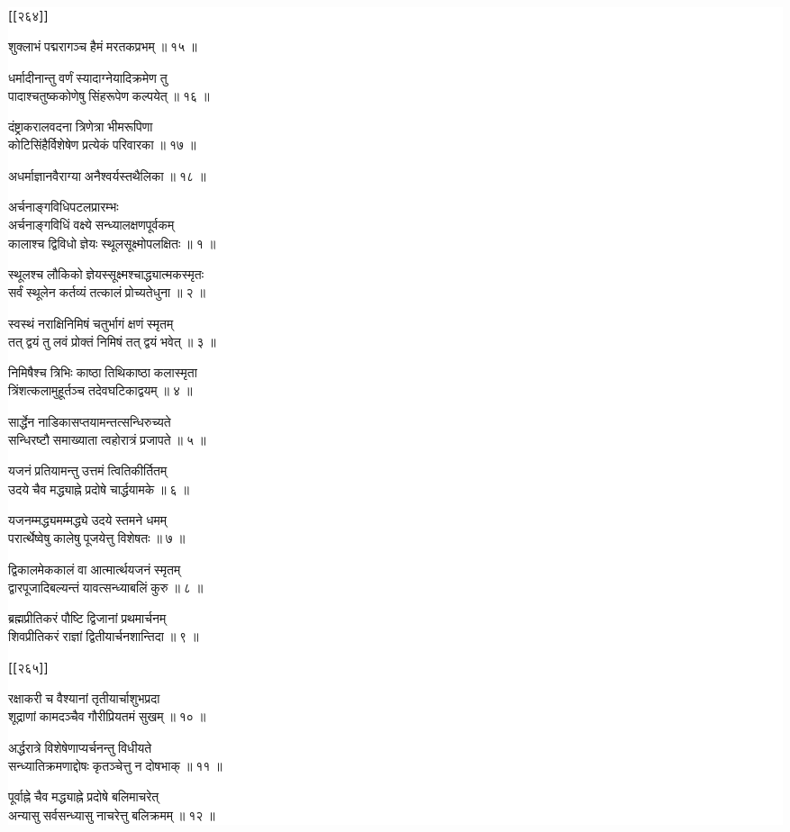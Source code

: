 [[२६४]]  

शुक्लाभं पद्मरागञ्च हैमं मरतकप्रभम् ॥ १५ ॥


धर्मादीनान्तु वर्णं स्यादाग्नेयादिक्रमेण तु  
पादाश्चतुष्ककोणेषु सिंहरूपेण कल्पयेत् ॥ १६ ॥


दंष्ट्राकरालवदना त्रिणेत्रा भीमरूपिणा  
कोटिसिंहैर्विशेषेण प्रत्येकं परिवारका ॥ १७ ॥


अधर्माज्ञानवैराग्या अनैश्वर्यस्तथैलिका ॥ १८ ॥


अर्चनाङ्गविधिपटलप्रारम्भः  
अर्चनाङ्गविधिं वक्ष्ये सन्ध्यालक्षणपूर्वकम्  
कालाश्च द्विविधो ज्ञेयः स्थूलसूक्ष्मोपलक्षितः ॥ १ ॥


स्थूलश्च लौकिको ज्ञेयस्सूक्ष्मश्चाद्ध्यात्मकस्मृतः  
सर्वं स्थूलेन कर्तव्यं तत्कालं प्रोच्यतेधुना ॥ २ ॥


स्वस्थं नराक्षिनिमिषं चतुर्भागं क्षणं स्मृतम्  
तत् द्वयं तु लवं प्रोक्तं निमिषं तत् द्वयं भवेत् ॥ ३ ॥


निमिषैश्च त्रिभिः काष्ठा तिथिकाष्ठा कलास्मृता  
त्रिंशत्कलामुहूर्तञ्च तदेवघटिकाद्वयम् ॥ ४ ॥


सार्द्धेन नाडिकासप्तयामन्तत्सन्धिरुच्यते  
सन्धिरष्टौ समाख्याता त्वहोरात्रं प्रजापते ॥ ५ ॥


यजनं प्रतियामन्तु उत्तमं त्वितिकीर्तितम्  
उदये चैव मद्ध्याह्ने प्रदोषे चार्द्धयामके ॥ ६ ॥


यजनम्मद्ध्यमम्मद्ध्ये उदये स्तमने धमम्  
परार्त्थेष्वेषु कालेषु पूजयेत्तु विशेषतः ॥ ७ ॥


द्विकालमेककालं वा आत्मार्त्थयजनं स्मृतम्  
द्वारपूजादिबल्यन्तं यावत्सन्ध्याबलिं कुरु ॥ ८ ॥


ब्रह्मप्रीतिकरं पौष्टि द्विजानां प्रथमार्चनम्  
शिवप्रीतिकरं राज्ञां द्वितीयार्चनशान्तिदा ॥ ९ ॥



[[२६५]]  

रक्षाकरी च वैश्यानां तृतीयार्चाशुभप्रदा  
शूद्राणां कामदञ्चैव गौरीप्रियतमं सुखम् ॥ १० ॥


अर्द्धरात्रे विशेषेणाप्यर्चनन्तु विधीयते  
सन्ध्यातिक्रमणाद्दोषः कृतञ्चेत्तु न दोषभाक् ॥ ११ ॥


पूर्वाह्ने चैव मद्ध्याह्ने प्रदोषे बलिमाचरेत्  
अन्यासु सर्वसन्ध्यासु नाचरेत्तु बलिक्रमम् ॥ १२ ॥
